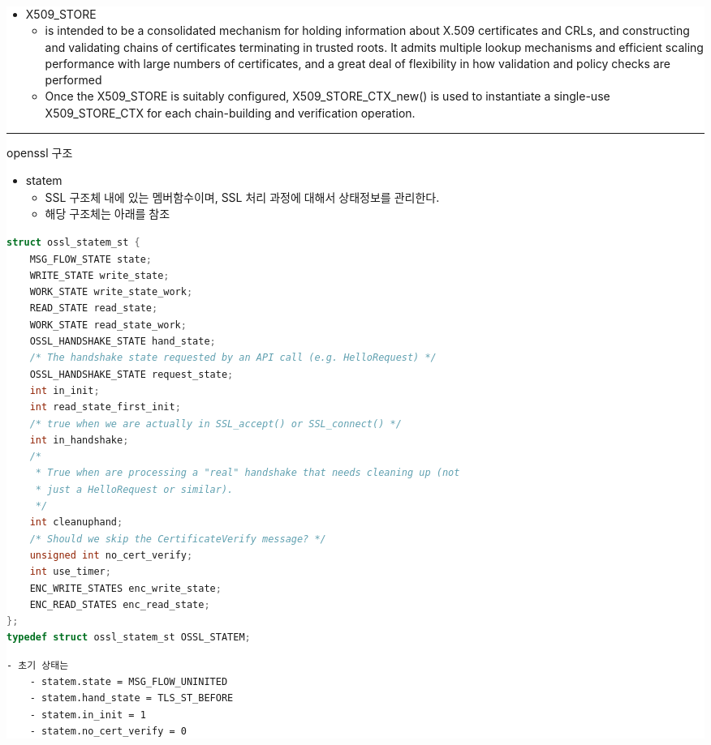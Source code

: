 
- X509_STORE
	- is intended to be a consolidated mechanism for holding information about X.509 certificates and CRLs,
	  and constructing and validating chains of certificates terminating in trusted roots. It admits multiple
	  lookup mechanisms and efficient scaling performance with large numbers of certificates, and a great deal
	  of flexibility in how validation and policy checks are performed
	- Once the X509_STORE is suitably configured, X509_STORE_CTX_new() is used to instantiate a single-use
	  X509_STORE_CTX for each chain-building and verification operation.

----------------------------------------------------------------------------------------------------

openssl 구조

* statem
	- SSL 구조체 내에 있는 멤버함수이며, SSL 처리 과정에 대해서 상태정보를 관리한다.
	- 해당 구조체는 아래를 참조

```c
struct ossl_statem_st {
    MSG_FLOW_STATE state;
    WRITE_STATE write_state;
    WORK_STATE write_state_work;
    READ_STATE read_state;
    WORK_STATE read_state_work;
    OSSL_HANDSHAKE_STATE hand_state;
    /* The handshake state requested by an API call (e.g. HelloRequest) */
    OSSL_HANDSHAKE_STATE request_state;
    int in_init;
    int read_state_first_init;
    /* true when we are actually in SSL_accept() or SSL_connect() */
    int in_handshake;
    /*
     * True when are processing a "real" handshake that needs cleaning up (not
     * just a HelloRequest or similar).
     */
    int cleanuphand;
    /* Should we skip the CertificateVerify message? */
    unsigned int no_cert_verify;
    int use_timer;
    ENC_WRITE_STATES enc_write_state;
    ENC_READ_STATES enc_read_state;
};
typedef struct ossl_statem_st OSSL_STATEM;
```
	- 초기 상태는
		- statem.state = MSG_FLOW_UNINITED
		- statem.hand_state = TLS_ST_BEFORE
		- statem.in_init = 1
		- statem.no_cert_verify = 0
